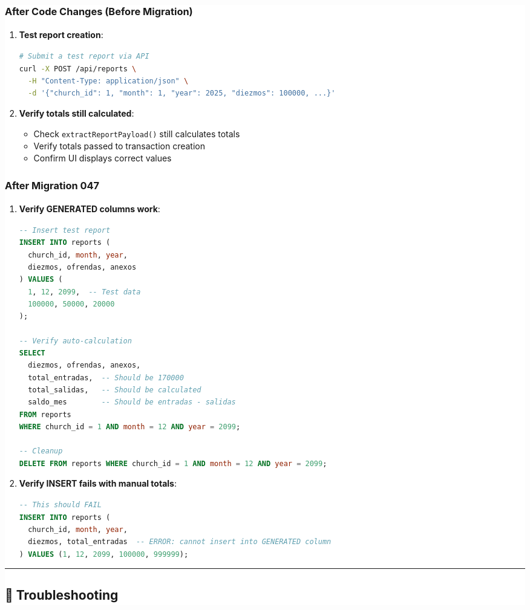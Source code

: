 ### After Code Changes (Before Migration)

1. **Test report creation**:
   ```bash
   # Submit a test report via API
   curl -X POST /api/reports \
     -H "Content-Type: application/json" \
     -d '{"church_id": 1, "month": 1, "year": 2025, "diezmos": 100000, ...}'
   ```

2. **Verify totals still calculated**:
   - Check `extractReportPayload()` still calculates totals
   - Verify totals passed to transaction creation
   - Confirm UI displays correct values

### After Migration 047

1. **Verify GENERATED columns work**:
   ```sql
   -- Insert test report
   INSERT INTO reports (
     church_id, month, year,
     diezmos, ofrendas, anexos
   ) VALUES (
     1, 12, 2099,  -- Test data
     100000, 50000, 20000
   );

   -- Verify auto-calculation
   SELECT
     diezmos, ofrendas, anexos,
     total_entradas,  -- Should be 170000
     total_salidas,   -- Should be calculated
     saldo_mes        -- Should be entradas - salidas
   FROM reports
   WHERE church_id = 1 AND month = 12 AND year = 2099;

   -- Cleanup
   DELETE FROM reports WHERE church_id = 1 AND month = 12 AND year = 2099;
   ```

2. **Verify INSERT fails with manual totals**:
   ```sql
   -- This should FAIL
   INSERT INTO reports (
     church_id, month, year,
     diezmos, total_entradas  -- ERROR: cannot insert into GENERATED column
   ) VALUES (1, 12, 2099, 100000, 999999);
   ```

---

## 🐛 Troubleshooting
